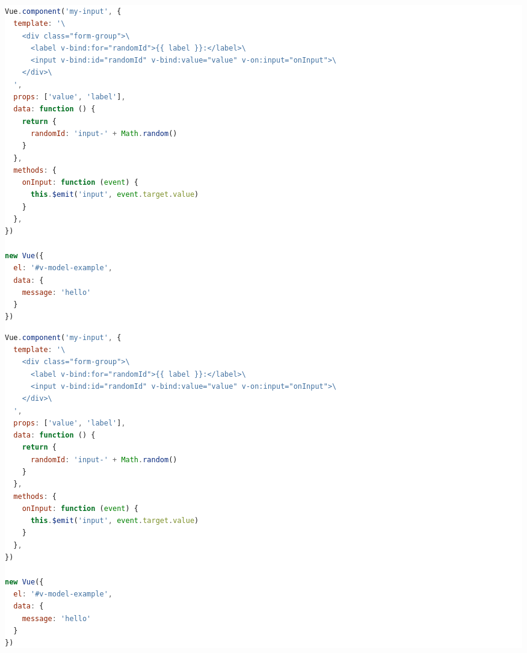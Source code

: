 ``` js
Vue.component('my-input', {
  template: '\
    <div class="form-group">\
      <label v-bind:for="randomId">{{ label }}:</label>\
      <input v-bind:id="randomId" v-bind:value="value" v-on:input="onInput">\
    </div>\
  ',
  props: ['value', 'label'],
  data: function () {
    return {
      randomId: 'input-' + Math.random()
    }
  },
  methods: {
    onInput: function (event) {
      this.$emit('input', event.target.value)
    }
  },
})

new Vue({
  el: '#v-model-example',
  data: {
    message: 'hello'
  }
})
```
``` js
Vue.component('my-input', {
  template: '\
    <div class="form-group">\
      <label v-bind:for="randomId">{{ label }}:</label>\
      <input v-bind:id="randomId" v-bind:value="value" v-on:input="onInput">\
    </div>\
  ',
  props: ['value', 'label'],
  data: function () {
    return {
      randomId: 'input-' + Math.random()
    }
  },
  methods: {
    onInput: function (event) {
      this.$emit('input', event.target.value)
    }
  },
})

new Vue({
  el: '#v-model-example',
  data: {
    message: 'hello'
  }
})
```
